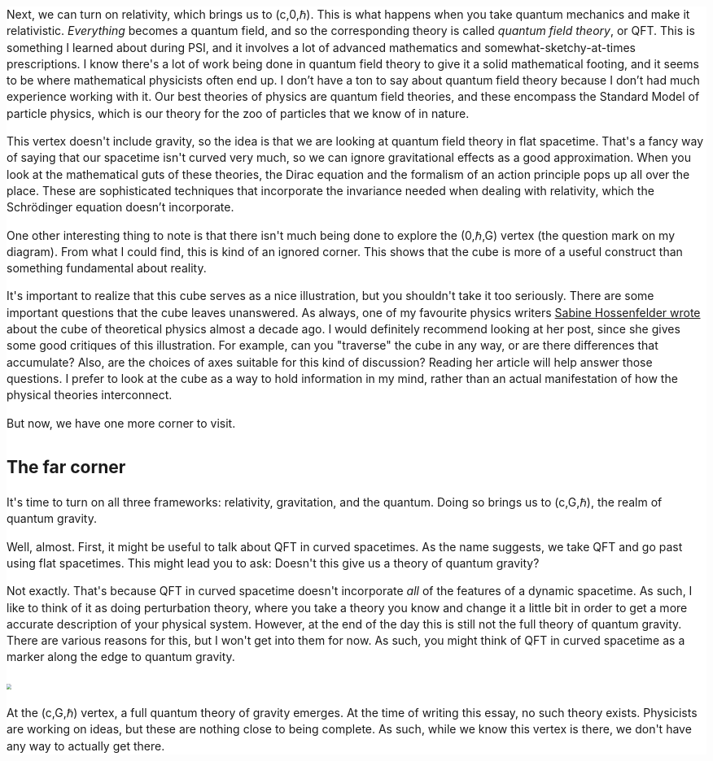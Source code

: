 Next, we can turn on relativity, which brings us to (c,0,&hbar;). This is what happens when you take quantum mechanics and make it relativistic. *Everything* becomes a quantum field, and so the corresponding theory is called *quantum field theory*, or QFT. This is something I learned about during PSI, and it involves a lot of advanced mathematics and somewhat-sketchy-at-times prescriptions. I know there's a lot of work being done in quantum field theory to give it a solid mathematical footing, and it seems to be where mathematical physicists often end up. I don’t have a ton to say about quantum field theory because I don’t had much experience working with it. Our best theories of physics are quantum field theories, and these encompass the Standard Model of particle physics, which is our theory for the zoo of particles that we know of in nature.

This vertex doesn't include gravity, so the idea is that we are looking at quantum field theory in flat spacetime. That's a fancy way of saying that our spacetime isn't curved very much, so we can ignore gravitational effects as a good approximation. When you look at the mathematical guts of these theories, the Dirac equation and the formalism of an action principle pops up all over the place. These are sophisticated techniques that incorporate the invariance needed when dealing with relativity, which the Schrödinger equation doesn’t incorporate.

One other interesting thing to note is that there isn't much being done to explore the (0,&hbar;,G) vertex (the question mark on my diagram). From what I could find, this is kind of an ignored corner. This shows that the cube is more of a useful construct than something fundamental about reality.

It's important to realize that this cube serves as a nice illustration, but you shouldn't take it too seriously. There are some important questions that the cube leaves unanswered. As always, one of my favourite physics writers [Sabine Hossenfelder wrote](https://backreaction.blogspot.com/2011/05/cube-of-physical-theories.html) about the cube of theoretical physics almost a decade ago. I would definitely recommend looking at her post, since she gives some good critiques of this illustration. For example, can you "traverse" the cube in any way, or are there differences that accumulate? Also, are the choices of axes suitable for this kind of discussion? Reading her article will help answer those questions. I prefer to look at the cube as a way to hold information in my mind, rather than an actual manifestation of how the physical theories interconnect.

But now, we have one more corner to visit.

## The far corner

It's time to turn on all three frameworks: relativity, gravitation, and the quantum. Doing so brings us to (c,G,&hbar;), the realm of quantum gravity.

Well, almost. First, it might be useful to talk about QFT in curved spacetimes. As the name suggests, we take QFT and go past using flat spacetimes. This might lead you to ask: Doesn't this give us a theory of quantum gravity?

Not exactly. That's because QFT in curved spacetime doesn't incorporate *all* of the features of a dynamic spacetime. As such, I like to think of it as doing perturbation theory, where you take a theory you know and change it a little bit in order to get a more accurate description of your physical system. However, at the end of the day this is still not the full theory of quantum gravity. There are various reasons for this, but I won't get into them for now. As such, you might think of QFT in curved spacetime as a marker along the edge to quantum gravity.

<img src="https://res.cloudinary.com/dh3hm8pb7/image/upload/q_auto:best/v1593959832/Blog/QFTCurvedSpacetime.png" style="zoom:40%;" />

At the (c,G,&hbar;) vertex, a full quantum theory of gravity emerges. At the time of writing this essay, no such theory exists. Physicists are working on ideas, but these are nothing close to being complete. As such, while we know this vertex is there, we don't have any way to actually get there.
